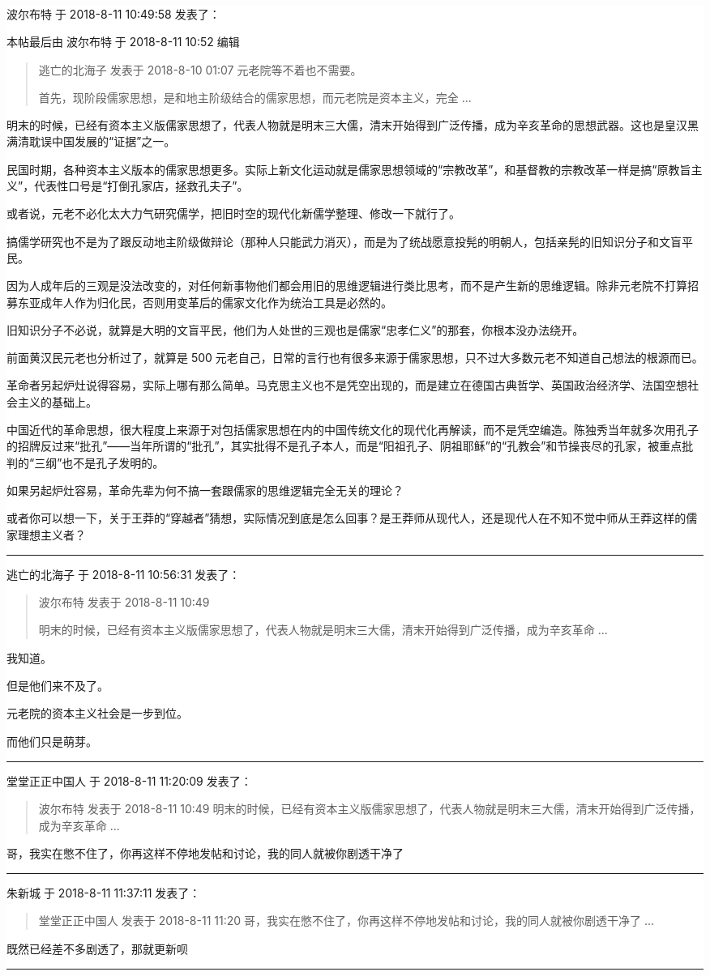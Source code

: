 
波尔布特 于 2018-8-11 10:49:58 发表了：

本帖最后由 波尔布特 于 2018-8-11 10:52 编辑

> 逃亡的北海子 发表于 2018-8-10 01:07 元老院等不着也不需要。
>
> 首先，现阶段儒家思想，是和地主阶级结合的儒家思想，而元老院是资本主义，完全 ...

明末的时候，已经有资本主义版儒家思想了，代表人物就是明末三大儒，清末开始得到广泛传播，成为辛亥革命的思想武器。这也是皇汉黑满清耽误中国发展的“证据”之一。

民国时期，各种资本主义版本的儒家思想更多。实际上新文化运动就是儒家思想领域的“宗教改革”，和基督教的宗教改革一样是搞“原教旨主义”，代表性口号是“打倒孔家店，拯救孔夫子”。

或者说，元老不必化太大力气研究儒学，把旧时空的现代化新儒学整理、修改一下就行了。

搞儒学研究也不是为了跟反动地主阶级做辩论（那种人只能武力消灭），而是为了统战愿意投髡的明朝人，包括亲髡的旧知识分子和文盲平民。

因为人成年后的三观是没法改变的，对任何新事物他们都会用旧的思维逻辑进行类比思考，而不是产生新的思维逻辑。除非元老院不打算招募东亚成年人作为归化民，否则用变革后的儒家文化作为统治工具是必然的。

旧知识分子不必说，就算是大明的文盲平民，他们为人处世的三观也是儒家“忠孝仁义”的那套，你根本没办法绕开。

前面黄汉民元老也分析过了，就算是 500 元老自己，日常的言行也有很多来源于儒家思想，只不过大多数元老不知道自己想法的根源而已。

革命者另起炉灶说得容易，实际上哪有那么简单。马克思主义也不是凭空出现的，而是建立在德国古典哲学、英国政治经济学、法国空想社会主义的基础上。

中国近代的革命思想，很大程度上来源于对包括儒家思想在内的中国传统文化的现代化再解读，而不是凭空编造。陈独秀当年就多次用孔子的招牌反过来“批孔”——当年所谓的“批孔”，其实批得不是孔子本人，而是“阳祖孔子、阴祖耶稣”的“孔教会”和节操丧尽的孔家，被重点批判的“三纲”也不是孔子发明的。

如果另起炉灶容易，革命先辈为何不搞一套跟儒家的思维逻辑完全无关的理论？

或者你可以想一下，关于王莽的“穿越者”猜想，实际情况到底是怎么回事？是王莽师从现代人，还是现代人在不知不觉中师从王莽这样的儒家理想主义者？

---

逃亡的北海子 于 2018-8-11 10:56:31 发表了：

> 波尔布特 发表于 2018-8-11 10:49
>
> 明末的时候，已经有资本主义版儒家思想了，代表人物就是明末三大儒，清末开始得到广泛传播，成为辛亥革命 ...

我知道。

但是他们来不及了。

元老院的资本主义社会是一步到位。

而他们只是萌芽。

---

堂堂正正中国人 于 2018-8-11 11:20:09 发表了：

> 波尔布特 发表于 2018-8-11 10:49 明末的时候，已经有资本主义版儒家思想了，代表人物就是明末三大儒，清末开始得到广泛传播，成为辛亥革命 ...

哥，我实在憋不住了，你再这样不停地发帖和讨论，我的同人就被你剧透干净了

---

朱新城 于 2018-8-11 11:37:11 发表了：

> 堂堂正正中国人 发表于 2018-8-11 11:20 哥，我实在憋不住了，你再这样不停地发帖和讨论，我的同人就被你剧透干净了 ...

既然已经差不多剧透了，那就更新呗

---